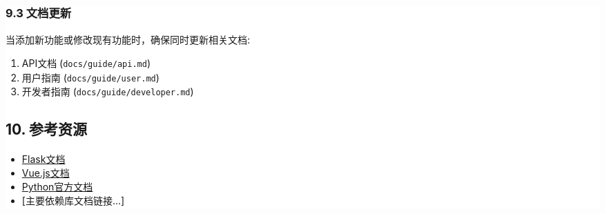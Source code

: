 ### 9.3 文档更新

当添加新功能或修改现有功能时，确保同时更新相关文档:

1. API文档 (`docs/guide/api.md`)
2. 用户指南 (`docs/guide/user.md`)
3. 开发者指南 (`docs/guide/developer.md`)

## 10. 参考资源

- [Flask文档](https://flask.palletsprojects.com/)
- [Vue.js文档](https://vuejs.org/)
- [Python官方文档](https://docs.python.org/)
- [主要依赖库文档链接...] 